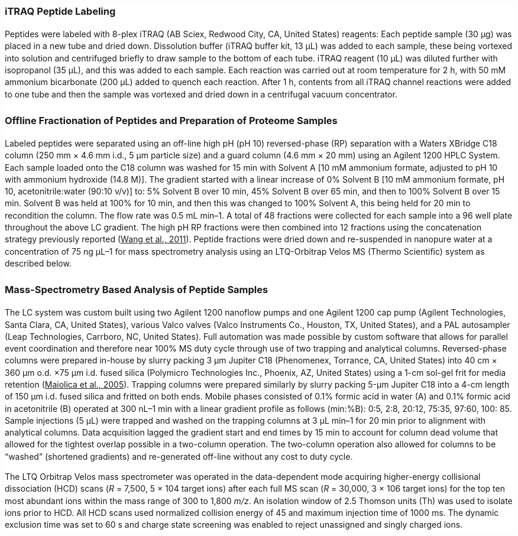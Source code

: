 ### iTRAQ Peptide Labeling

Peptides were labeled with 8-plex iTRAQ (AB Sciex, Redwood City, CA, United States) reagents: Each peptide sample (30 μg) was placed in a new tube and dried down. Dissolution buffer (iTRAQ buffer kit, 13 μL) was added to each sample, these being vortexed into solution and centrifuged briefly to draw sample to the bottom of each tube. iTRAQ reagent (10 μL) was diluted further with isopropanol (35 μL), and this was added to each sample. Each reaction was carried out at room temperature for 2 h, with 50 mM ammonium bicarbonate (200 μL) added to quench each reaction. After 1 h, contents from all iTRAQ channel reactions were added to one tube and then the sample was vortexed and dried down in a centrifugal vacuum concentrator.

### Offline Fractionation of Peptides and Preparation of Proteome Samples

Labeled peptides were separated using an off-line high pH (pH 10) reversed-phase (RP) separation with a Waters XBridge C18 column (250 mm × 4.6 mm i.d., 5 μm particle size) and a guard column (4.6 mm × 20 mm) using an Agilent 1200 HPLC System. Each sample loaded onto the C18 column was washed for 15 min with Solvent A \[10 mM ammonium formate, adjusted to pH 10 with ammonium hydroxide (14.8 M)\]. The gradient started with a linear increase of 0% Solvent B \[10 mM ammonium formate, pH 10, acetonitrile:water (90:10 v/v)\] to: 5% Solvent B over 10 min, 45% Solvent B over 65 min, and then to 100% Solvent B over 15 min. Solvent B was held at 100% for 10 min, and then this was changed to 100% Solvent A, this being held for 20 min to recondition the column. The flow rate was 0.5 mL min–1. A total of 48 fractions were collected for each sample into a 96 well plate throughout the above LC gradient. The high pH RP fractions were then combined into 12 fractions using the concatenation strategy previously reported ([Wang et al., 2011](#B59)). Peptide fractions were dried down and re-suspended in nanopure water at a concentration of 75 ng μL–1 for mass spectrometry analysis using an LTQ-Orbitrap Velos MS (Thermo Scientific) system as described below.

### Mass-Spectrometry Based Analysis of Peptide Samples

The LC system was custom built using two Agilent 1200 nanoflow pumps and one Agilent 1200 cap pump (Agilent Technologies, Santa Clara, CA, United States), various Valco valves (Valco Instruments Co., Houston, TX, United States), and a PAL autosampler (Leap Technologies, Carrboro, NC, United States). Full automation was made possible by custom software that allows for parallel event coordination and therefore near 100% MS duty cycle through use of two trapping and analytical columns. Reversed-phase columns were prepared in-house by slurry packing 3 μm Jupiter C18 (Phenomenex, Torrance, CA, United States) into 40 cm × 360 μm o.d. ×75 μm i.d. fused silica (Polymicro Technologies Inc., Phoenix, AZ, United States) using a 1-cm sol-gel frit for media retention ([Maiolica et al., 2005](#B33)). Trapping columns were prepared similarly by slurry packing 5-μm Jupiter C18 into a 4-cm length of 150 μm i.d. fused silica and fritted on both ends. Mobile phases consisted of 0.1% formic acid in water (A) and 0.1% formic acid in acetonitrile (B) operated at 300 nL–1 min with a linear gradient profile as follows (min:%B): 0:5, 2:8, 20:12, 75:35, 97:60, 100: 85. Sample injections (5 μL) were trapped and washed on the trapping columns at 3 μL min–1 for 20 min prior to alignment with analytical columns. Data acquisition lagged the gradient start and end times by 15 min to account for column dead volume that allowed for the tightest overlap possible in a two-column operation. The two-column operation also allowed for columns to be “washed” (shortened gradients) and re-generated off-line without any cost to duty cycle.

The LTQ Orbitrap Velos mass spectrometer was operated in the data-dependent mode acquiring higher-energy collisional dissociation (HCD) scans (_R_ = 7,500, 5 × 104 target ions) after each full MS scan (_R_ = 30,000, 3 × 106 target ions) for the top ten most abundant ions within the mass range of 300 to 1,800 _m/z_. An isolation window of 2.5 Thomson units (Th) was used to isolate ions prior to HCD. All HCD scans used normalized collision energy of 45 and maximum injection time of 1000 ms. The dynamic exclusion time was set to 60 s and charge state screening was enabled to reject unassigned and singly charged ions.
